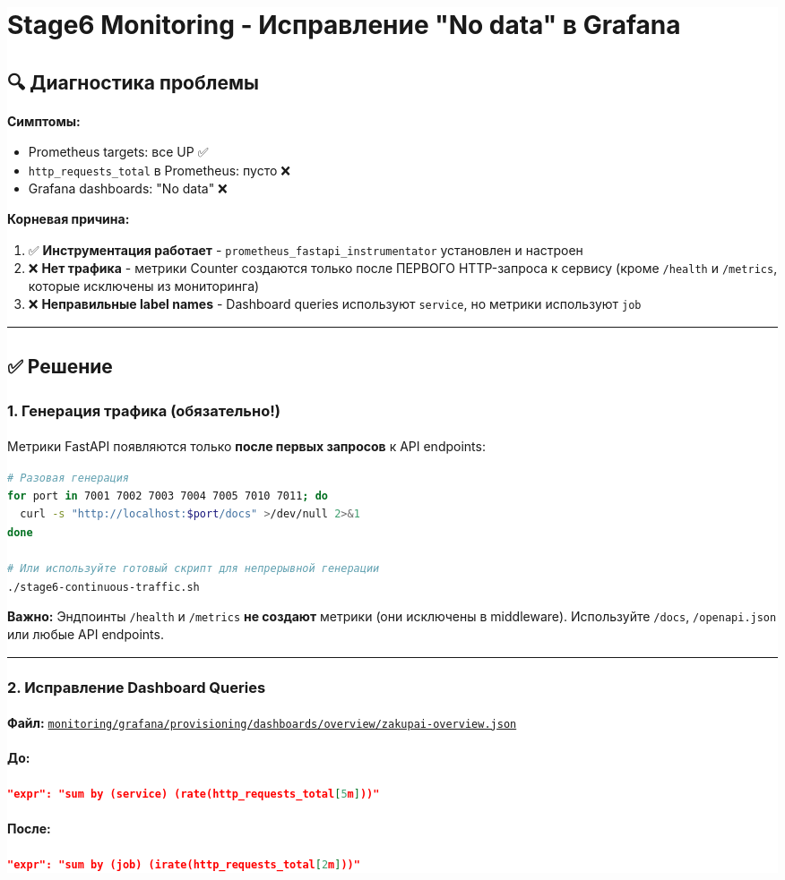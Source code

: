 # Stage6 Monitoring - Исправление "No data" в Grafana

## 🔍 Диагностика проблемы

**Симптомы:**
- Prometheus targets: все UP ✅
- `http_requests_total` в Prometheus: пусто ❌
- Grafana dashboards: "No data" ❌

**Корневая причина:**
1. ✅ **Инструментация работает** - `prometheus_fastapi_instrumentator` установлен и настроен
2. ❌ **Нет трафика** - метрики Counter создаются только после ПЕРВОГО HTTP-запроса к сервису (кроме `/health` и `/metrics`, которые исключены из мониторинга)
3. ❌ **Неправильные label names** - Dashboard queries используют `service`, но метрики используют `job`

---

## ✅ Решение

### 1. Генерация трафика (обязательно!)

Метрики FastAPI появляются только **после первых запросов** к API endpoints:

```bash
# Разовая генерация
for port in 7001 7002 7003 7004 7005 7010 7011; do
  curl -s "http://localhost:$port/docs" >/dev/null 2>&1
done

# Или используйте готовый скрипт для непрерывной генерации
./stage6-continuous-traffic.sh
```

**Важно:** Эндпоинты `/health` и `/metrics` **не создают** метрики (они исключены в middleware). Используйте `/docs`, `/openapi.json` или любые API endpoints.

---

### 2. Исправление Dashboard Queries

**Файл:** [`monitoring/grafana/provisioning/dashboards/overview/zakupai-overview.json`](monitoring/grafana/provisioning/dashboards/overview/zakupai-overview.json)

#### До:
```json
"expr": "sum by (service) (rate(http_requests_total[5m]))"
```

#### После:
```json
"expr": "sum by (job) (irate(http_requests_total[2m]))"
```
